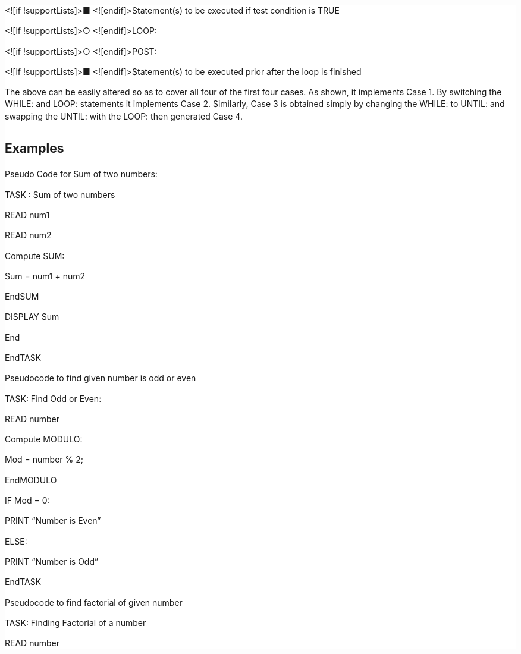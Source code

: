 <![if !supportLists]>■ <![endif]>Statement(s) to be executed if test condition is TRUE

<![if !supportLists]>○ <![endif]>LOOP:

<![if !supportLists]>○ <![endif]>POST:

<![if !supportLists]>■ <![endif]>Statement(s) to be executed prior after the loop is finished

The above can be easily altered so as to cover all four of the first four cases. As shown, it implements Case 1. By switching the WHILE: and LOOP: statements it implements Case 2. Similarly, Case 3 is obtained simply by changing the WHILE: to UNTIL: and swapping the UNTIL: with the LOOP: then generated Case 4.

## **Examples**

Pseudo Code for Sum of two numbers:

TASK : Sum of two numbers

READ num1

READ num2

Compute SUM:

Sum = num1 + num2

EndSUM

DISPLAY Sum

End

EndTASK

Pseudocode to find given number is odd or even

TASK: Find Odd or Even:

READ number

Compute MODULO:

Mod = number % 2;

EndMODULO

IF Mod = 0:

PRINT “Number is Even”

ELSE:

PRINT “Number is Odd”

EndTASK

Pseudocode to find factorial of given number

TASK: Finding Factorial of a number

READ number
